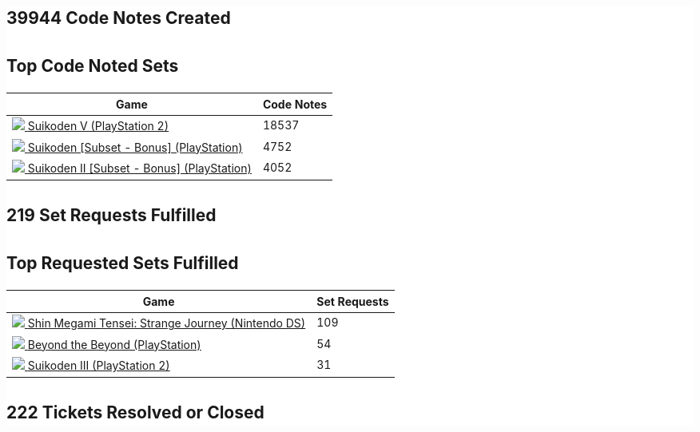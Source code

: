 ## 39944 Code Notes Created

## Top Code Noted Sets

| Game                                                                                                                                                                                                                                              | Code Notes |
| ------------------------------------------------------------------------------------------------------------------------------------------------------------------------------------------------------------------------------------------------- | ---------- |
| <a class="gameicon-link" href="https://retroachievements.org/game/2621" target="_blank" rel="noopener"> <img class="gameicon" src="https://retroachievements.org/Images/080570.png"> <span>Suikoden V (PlayStation 2)</span></a>                  | 18537      |
| <a class="gameicon-link" href="https://retroachievements.org/game/10536" target="_blank" rel="noopener"> <img class="gameicon" src="https://retroachievements.org/Images/061136.png"> <span>Suikoden [Subset - Bonus] (PlayStation)</span></a>    | 4752       |
| <a class="gameicon-link" href="https://retroachievements.org/game/20352" target="_blank" rel="noopener"> <img class="gameicon" src="https://retroachievements.org/Images/061137.png"> <span>Suikoden II [Subset - Bonus] (PlayStation)</span></a> | 4052       |

## 219 Set Requests Fulfilled

## Top Requested Sets Fulfilled

| Game                                                                                                                                                                                                                                                     | Set Requests |
| -------------------------------------------------------------------------------------------------------------------------------------------------------------------------------------------------------------------------------------------------------- | ------------ |
| <a class="gameicon-link" href="https://retroachievements.org/game/11644" target="_blank" rel="noopener"> <img class="gameicon" src="https://retroachievements.org/Images/067523.png"> <span>Shin Megami Tensei: Strange Journey (Nintendo DS)</span></a> | 109          |
| <a class="gameicon-link" href="https://retroachievements.org/game/11415" target="_blank" rel="noopener"> <img class="gameicon" src="https://retroachievements.org/Images/075811.png"> <span>Beyond the Beyond (PlayStation)</span></a>                   | 54           |
| <a class="gameicon-link" href="https://retroachievements.org/game/2609" target="_blank" rel="noopener"> <img class="gameicon" src="https://retroachievements.org/Images/058097.png"> <span>Suikoden III (PlayStation 2)</span></a>                       | 31           |

## 222 Tickets Resolved or Closed

